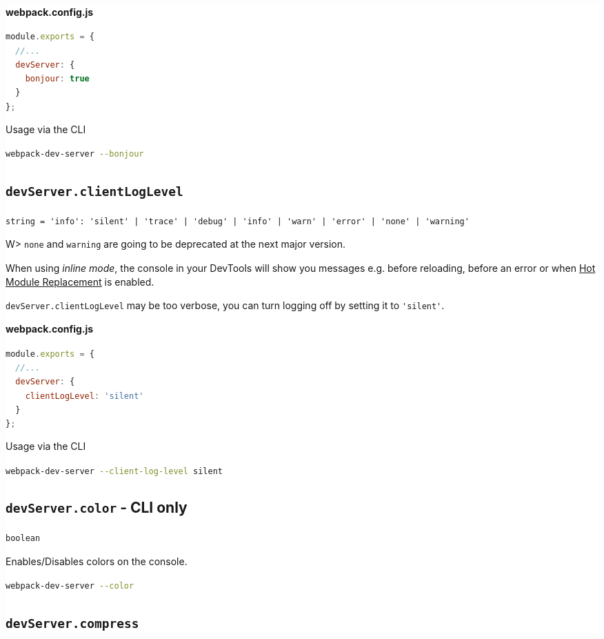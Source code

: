 __webpack.config.js__

```javascript
module.exports = {
  //...
  devServer: {
    bonjour: true
  }
};
```

Usage via the CLI

```bash
webpack-dev-server --bonjour
```


## `devServer.clientLogLevel`

`string = 'info': 'silent' | 'trace' | 'debug' | 'info' | 'warn' | 'error' | 'none' | 'warning'`

W> `none` and `warning` are going to be deprecated at the next major version.

When using _inline mode_, the console in your DevTools will show you messages e.g. before reloading, before an error or when [Hot Module Replacement](/concepts/hot-module-replacement/) is enabled.

`devServer.clientLogLevel` may be too verbose, you can turn logging off by setting it to  `'silent'`.

__webpack.config.js__

```javascript
module.exports = {
  //...
  devServer: {
    clientLogLevel: 'silent'
  }
};
```

Usage via the CLI

```bash
webpack-dev-server --client-log-level silent
```

## `devServer.color` - CLI only

`boolean`

Enables/Disables colors on the console.

```bash
webpack-dev-server --color
```


## `devServer.compress`
